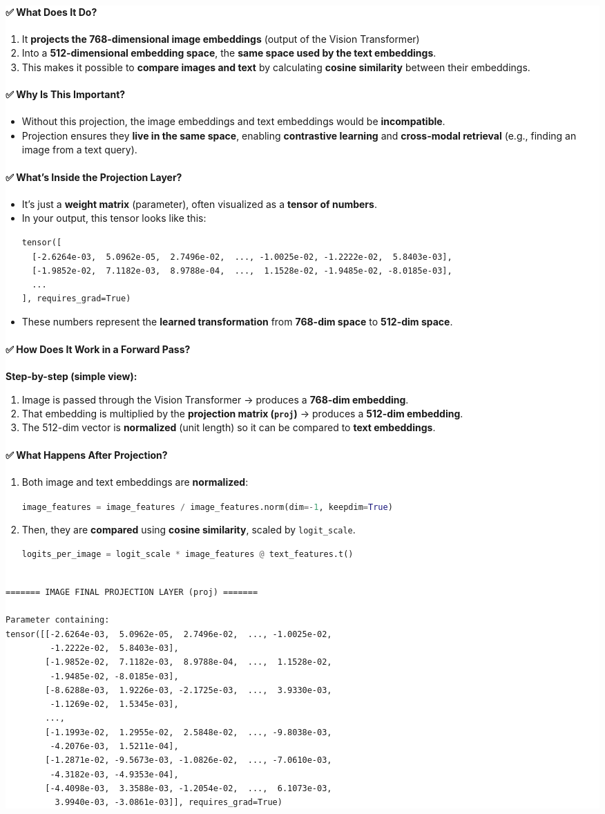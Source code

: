 
#### ✅ **What Does It Do?**

1. It **projects the 768-dimensional image embeddings** (output of the Vision Transformer)  
2. Into a **512-dimensional embedding space**, the **same space used by the text embeddings**.  
3. This makes it possible to **compare images and text** by calculating **cosine similarity** between their embeddings.


#### ✅ **Why Is This Important?**

- Without this projection, the image embeddings and text embeddings would be **incompatible**.  
- Projection ensures they **live in the same space**, enabling **contrastive learning** and **cross-modal retrieval** (e.g., finding an image from a text query).


#### ✅ **What’s Inside the Projection Layer?**

- It’s just a **weight matrix** (parameter), often visualized as a **tensor of numbers**.  
- In your output, this tensor looks like this:
  ```text
  tensor([
    [-2.6264e-03,  5.0962e-05,  2.7496e-02,  ..., -1.0025e-02, -1.2222e-02,  5.8403e-03],
    [-1.9852e-02,  7.1182e-03,  8.9788e-04,  ...,  1.1528e-02, -1.9485e-02, -8.0185e-03],
    ...
  ], requires_grad=True)
  ```
- These numbers represent the **learned transformation** from **768-dim space** to **512-dim space**.


#### ✅ **How Does It Work in a Forward Pass?**

**Step-by-step (simple view):**  
1. Image is passed through the Vision Transformer → produces a **768-dim embedding**.  
2. That embedding is multiplied by the **projection matrix (`proj`)** → produces a **512-dim embedding**.  
3. The 512-dim vector is **normalized** (unit length) so it can be compared to **text embeddings**.


#### ✅ **What Happens After Projection?**

1. Both image and text embeddings are **normalized**:  
   ```python
   image_features = image_features / image_features.norm(dim=-1, keepdim=True)
   ```
2. Then, they are **compared** using **cosine similarity**, scaled by `logit_scale`.  
   ```python
   logits_per_image = logit_scale * image_features @ text_features.t()
   ```

```
 
======= IMAGE FINAL PROJECTION LAYER (proj) =======

Parameter containing:
tensor([[-2.6264e-03,  5.0962e-05,  2.7496e-02,  ..., -1.0025e-02,
         -1.2222e-02,  5.8403e-03],
        [-1.9852e-02,  7.1182e-03,  8.9788e-04,  ...,  1.1528e-02,
         -1.9485e-02, -8.0185e-03],
        [-8.6288e-03,  1.9226e-03, -2.1725e-03,  ...,  3.9330e-03,
         -1.1269e-02,  1.5345e-03],
        ...,
        [-1.1993e-02,  1.2955e-02,  2.5848e-02,  ..., -9.8038e-03,
         -4.2076e-03,  1.5211e-04],
        [-1.2871e-02, -9.5673e-03, -1.0826e-02,  ..., -7.0610e-03,
         -4.3182e-03, -4.9353e-04],
        [-4.4098e-03,  3.3588e-03, -1.2054e-02,  ...,  6.1073e-03,
          3.9940e-03, -3.0861e-03]], requires_grad=True)

```